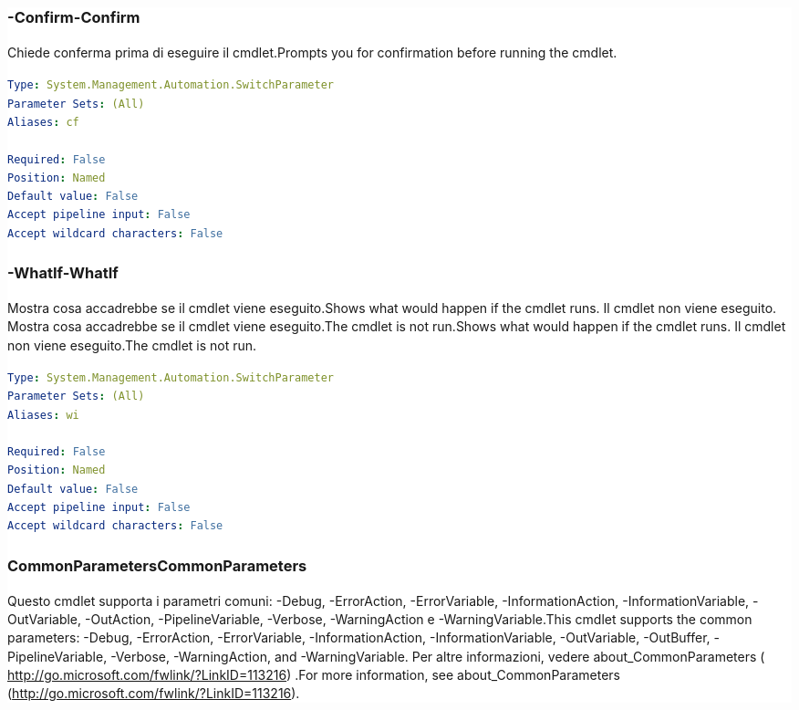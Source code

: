 ### <span data-ttu-id="a494a-154">-Confirm</span><span class="sxs-lookup"><span data-stu-id="a494a-154">-Confirm</span></span>
<span data-ttu-id="a494a-155">Chiede conferma prima di eseguire il cmdlet.</span><span class="sxs-lookup"><span data-stu-id="a494a-155">Prompts you for confirmation before running the cmdlet.</span></span>

```yaml
Type: System.Management.Automation.SwitchParameter
Parameter Sets: (All)
Aliases: cf

Required: False
Position: Named
Default value: False
Accept pipeline input: False
Accept wildcard characters: False
```

### <span data-ttu-id="a494a-156">-WhatIf</span><span class="sxs-lookup"><span data-stu-id="a494a-156">-WhatIf</span></span>
<span data-ttu-id="a494a-157">Mostra cosa accadrebbe se il cmdlet viene eseguito.</span><span class="sxs-lookup"><span data-stu-id="a494a-157">Shows what would happen if the cmdlet runs.</span></span> <span data-ttu-id="a494a-158">Il cmdlet non viene eseguito. Mostra cosa accadrebbe se il cmdlet viene eseguito.</span><span class="sxs-lookup"><span data-stu-id="a494a-158">The cmdlet is not run.Shows what would happen if the cmdlet runs.</span></span> <span data-ttu-id="a494a-159">Il cmdlet non viene eseguito.</span><span class="sxs-lookup"><span data-stu-id="a494a-159">The cmdlet is not run.</span></span>

```yaml
Type: System.Management.Automation.SwitchParameter
Parameter Sets: (All)
Aliases: wi

Required: False
Position: Named
Default value: False
Accept pipeline input: False
Accept wildcard characters: False
```

### <span data-ttu-id="a494a-160">CommonParameters</span><span class="sxs-lookup"><span data-stu-id="a494a-160">CommonParameters</span></span>
<span data-ttu-id="a494a-161">Questo cmdlet supporta i parametri comuni: -Debug, -ErrorAction, -ErrorVariable, -InformationAction, -InformationVariable, -OutVariable, -OutAction, -PipelineVariable, -Verbose, -WarningAction e -WarningVariable.</span><span class="sxs-lookup"><span data-stu-id="a494a-161">This cmdlet supports the common parameters: -Debug, -ErrorAction, -ErrorVariable, -InformationAction, -InformationVariable, -OutVariable, -OutBuffer, -PipelineVariable, -Verbose, -WarningAction, and -WarningVariable.</span></span> <span data-ttu-id="a494a-162">Per altre informazioni, vedere about_CommonParameters ( http://go.microsoft.com/fwlink/?LinkID=113216) .</span><span class="sxs-lookup"><span data-stu-id="a494a-162">For more information, see about_CommonParameters (http://go.microsoft.com/fwlink/?LinkID=113216).</span></span>
